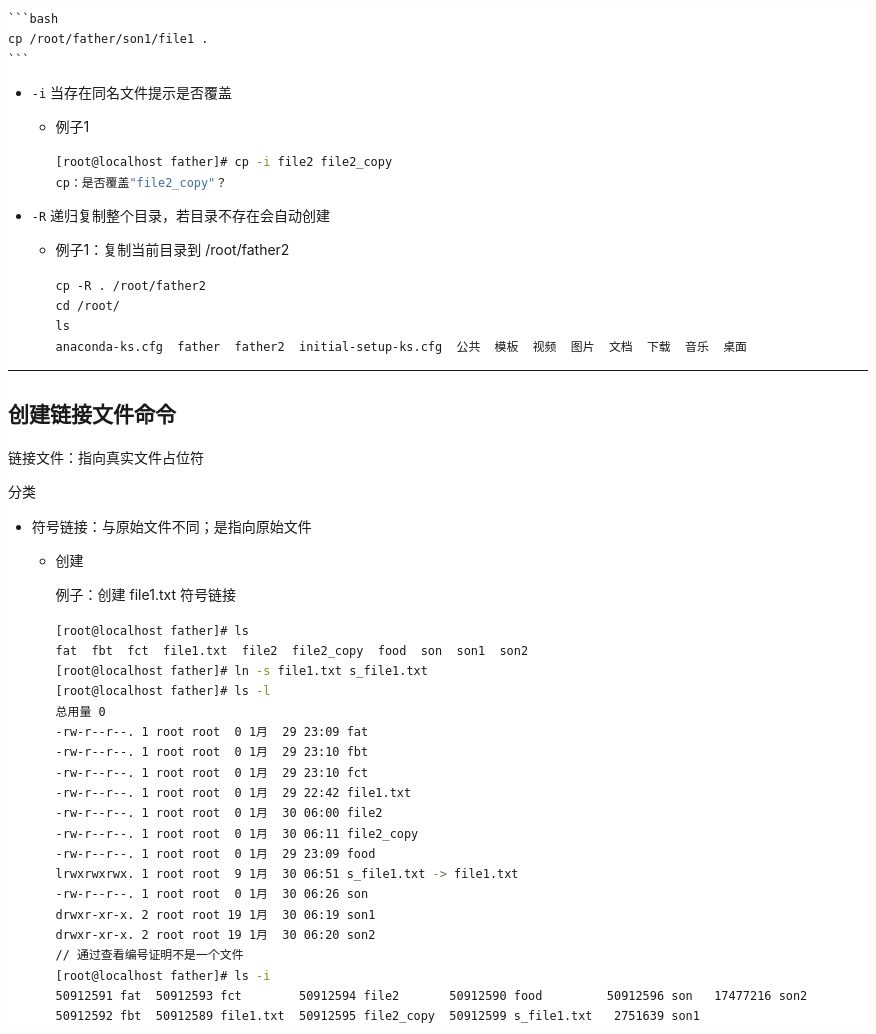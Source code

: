     ```bash
    cp /root/father/son1/file1 .
    ```
    
  
- `-i` 当存在同名文件提示是否覆盖

  - 例子1

    ```bash
    [root@localhost father]# cp -i file2 file2_copy
    cp：是否覆盖"file2_copy"？ 
    ```

- `-R` 递归复制整个目录，若目录不存在会自动创建

  - 例子1：复制当前目录到 /root/father2

    ```
    cp -R . /root/father2
    cd /root/
    ls 
    anaconda-ks.cfg  father  father2  initial-setup-ks.cfg  公共  模板  视频  图片  文档  下载  音乐  桌面
    
    ```

---

## 创建链接文件命令

链接文件：指向真实文件占位符

分类

- 符号链接：与原始文件不同；是指向原始文件

  - 创建

    例子：创建 file1.txt 符号链接

    ```bash
    [root@localhost father]# ls
    fat  fbt  fct  file1.txt  file2  file2_copy  food  son  son1  son2
    [root@localhost father]# ln -s file1.txt s_file1.txt
    [root@localhost father]# ls -l
    总用量 0
    -rw-r--r--. 1 root root  0 1月  29 23:09 fat
    -rw-r--r--. 1 root root  0 1月  29 23:10 fbt
    -rw-r--r--. 1 root root  0 1月  29 23:10 fct
    -rw-r--r--. 1 root root  0 1月  29 22:42 file1.txt
    -rw-r--r--. 1 root root  0 1月  30 06:00 file2
    -rw-r--r--. 1 root root  0 1月  30 06:11 file2_copy
    -rw-r--r--. 1 root root  0 1月  29 23:09 food
    lrwxrwxrwx. 1 root root  9 1月  30 06:51 s_file1.txt -> file1.txt
    -rw-r--r--. 1 root root  0 1月  30 06:26 son
    drwxr-xr-x. 2 root root 19 1月  30 06:19 son1
    drwxr-xr-x. 2 root root 19 1月  30 06:20 son2
    // 通过查看编号证明不是一个文件
    [root@localhost father]# ls -i
    50912591 fat  50912593 fct        50912594 file2       50912590 food         50912596 son   17477216 son2
    50912592 fbt  50912589 file1.txt  50912595 file2_copy  50912599 s_file1.txt   2751639 son1
    